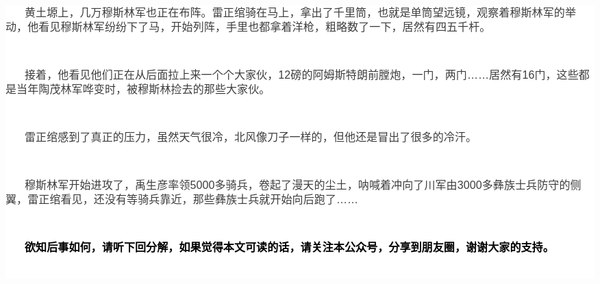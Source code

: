 </p>
<p style="background: white;text-indent: 2em;line-height: 1.5em;">
<span style="font-family: 微软雅黑, sans-serif;color: rgb(62, 62, 62);letter-spacing: 0.1px;font-size: 16px;">
          黄土塬上，几万穆斯林军也正在布阵。雷正绾骑在马上，拿出了千里筒，也就是单筒望远镜，观察着穆斯林军的举动，他看见穆斯林军纷纷下了马，开始列阵，手里也都拿着洋枪，粗略数了一下，居然有四五千杆。
         </span>
</p>
<p style="background: white;text-indent: 2em;line-height: 1.5em;">
<span style="font-family: 微软雅黑, sans-serif;color: rgb(62, 62, 62);letter-spacing: 0.1px;font-size: 16px;">
<br/>
</span>
</p>
<p style="background: white;text-indent: 2em;line-height: 1.5em;">
<span style="font-family: 微软雅黑, sans-serif;color: rgb(62, 62, 62);letter-spacing: 0.1px;font-size: 16px;">
          接着，他看见他们正在从后面拉上来一个个大家伙，12磅的阿姆斯特朗前膛炮，一门，两门……居然有16门，这些都是当年陶茂林军哗变时，被穆斯林捡去的那些大家伙。
         </span>
</p>
<p style="background: white;text-indent: 2em;line-height: 1.5em;">
<span style="font-family: 微软雅黑, sans-serif;color: rgb(62, 62, 62);letter-spacing: 0.1px;font-size: 16px;">
<br/>
</span>
</p>
<p style="background: white;text-indent: 2em;line-height: 1.5em;">
<span style="font-family: 微软雅黑, sans-serif;color: rgb(62, 62, 62);letter-spacing: 0.1px;font-size: 16px;">
          雷正绾感到了真正的压力，虽然天气很冷，北风像刀子一样的，但他还是冒出了很多的冷汗。
         </span>
</p>
<p style="background: white;text-indent: 2em;line-height: 1.5em;">
<span style="font-family: 微软雅黑, sans-serif;color: rgb(62, 62, 62);letter-spacing: 0.1px;font-size: 16px;">
<br/>
</span>
</p>
<p style="background: white;text-indent: 2em;line-height: 1.5em;">
<span style="font-family: 微软雅黑, sans-serif;color: rgb(62, 62, 62);letter-spacing: 0.1px;font-size: 16px;">
          穆斯林军开始进攻了，禹生彦率领5000多骑兵，卷起了漫天的尘土，呐喊着冲向了川军由3000多彝族士兵防守的侧翼，雷正绾看见，还没有等骑兵靠近，那些彝族士兵就开始向后跑了……
         </span>
</p>
<p style="background: white;text-indent: 2em;line-height: 1.5em;">
<span style="font-family: 微软雅黑, sans-serif;color: rgb(62, 62, 62);letter-spacing: 0.1px;font-size: 16px;">
<br/>
</span>
</p>
<p style="background: white;text-indent: 2em;line-height: 1.5em;">
<span style="color: rgb(0, 0, 0);">
<strong>
<span style="font-family: 微软雅黑, sans-serif;letter-spacing: 0.1px;font-size: 16px;">
            欲知后事如何，请听下回分解，如果觉得本文可读的话，请关注本公众号，分享到朋友圈，谢谢大家的支持。
           </span>
</strong>
</span>
</p>
<p style="background: white;text-indent: 2em;line-height: 1.5em;">
<span style="color: rgb(0, 0, 0);">
<strong>
<span style="font-family: 微软雅黑, sans-serif;letter-spacing: 0.1px;font-size: 16px;">
<br/>
</span>